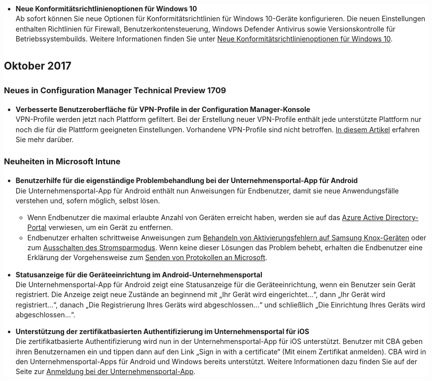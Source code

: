 - **Neue Konformitätsrichtlinienoptionen für Windows 10**   
  Ab sofort können Sie neue Optionen für Konformitätsrichtlinien für Windows 10-Geräte konfigurieren. Die neuen Einstellungen enthalten Richtlinien für Firewall, Benutzerkontensteuerung, Windows Defender Antivirus sowie Versionskontrolle für Betriebssystembuilds. Weitere Informationen finden Sie unter [Neue Konformitätsrichtlinienoptionen für Windows 10](/sccm/core/get-started/capabilities-in-technical-preview-1711#new-compliance-policy-options-for-windows-10).



## <a name="october-2017"></a>Oktober 2017

### <a name="new-in-configuration-manager-technical-preview-1709"></a>Neues in Configuration Manager Technical Preview 1709

- **Verbesserte Benutzeroberfläche für VPN-Profile in der Configuration Manager-Konsole**      
  VPN-Profile werden jetzt nach Plattform gefiltert. Bei der Erstellung neuer VPN-Profile enthält jede unterstützte Plattform nur noch die für die Plattform geeigneten Einstellungen. Vorhandene VPN-Profile sind nicht betroffen. [In diesem Artikel](/sccm/core/get-started/capabilities-in-technical-preview-1709#improved-vpn-profile-experience-in-configuration-manager-console) erfahren Sie mehr darüber.
  


### <a name="new-in-microsoft-intune"></a>Neuheiten in Microsoft Intune  

- **Benutzerhilfe für die eigenständige Problembehandlung bei der Unternehmensportal-App für Android**     
  Die Unternehmensportal-App für Android enthält nun Anweisungen für Endbenutzer, damit sie neue Anwendungsfälle verstehen und, sofern möglich, selbst lösen.
    - Wenn Endbenutzer die maximal erlaubte Anzahl von Geräten erreicht haben, werden sie auf das [Azure Active Directory-Portal](https://account.activedirectory.windowsazure.com/r/#/profile) verwiesen, um ein Gerät zu entfernen.
    - Endbenutzer erhalten schrittweise Anweisungen zum [Behandeln von Aktivierungsfehlern auf Samsung Knox-Geräten](https://go.microsoft.com/fwlink/?linkid=859718) oder zum [Ausschalten des Stromsparmodus](https://docs.microsoft.com/intune-user-help/power-saving-mode-android). Wenn keine dieser Lösungen das Problem behebt, erhalten die Endbenutzer eine Erklärung der Vorgehensweise zum [Senden von Protokollen an Microsoft](https://docs.microsoft.com/intune-user-help/send-logs-to-microsoft-android).
        

- **Statusanzeige für die Geräteeinrichtung im Android-Unternehmensportal**    
  Die Unternehmensportal-App für Android zeigt eine Statusanzeige für die Geräteeinrichtung, wenn ein Benutzer sein Gerät registriert. Die Anzeige zeigt neue Zustände an beginnend mit „Ihr Gerät wird eingerichtet...“, dann „Ihr Gerät wird registriert...“, danach „Die Registrierung Ihres Geräts wird abgeschlossen...“ und schließlich „Die Einrichtung Ihres Geräts wird abgeschlossen...“.  
      

- **Unterstützung der zertifikatbasierten Authentifizierung im Unternehmensportal für iOS**    
  Die zertifikatbasierte Authentifizierung wird nun in der Unternehmensportal-App für iOS unterstützt. Benutzer mit CBA geben ihren Benutzernamen ein und tippen dann auf den Link „Sign in with a certificate“ (Mit einem Zertifikat anmelden). CBA wird in den Unternehmensportal-Apps für Android und Windows bereits unterstützt. Weitere Informationen dazu finden Sie auf der Seite zur [Anmeldung bei der Unternehmensportal-App](https://docs.microsoft.com/intune-user-help/sign-in-to-the-company-portal).
     